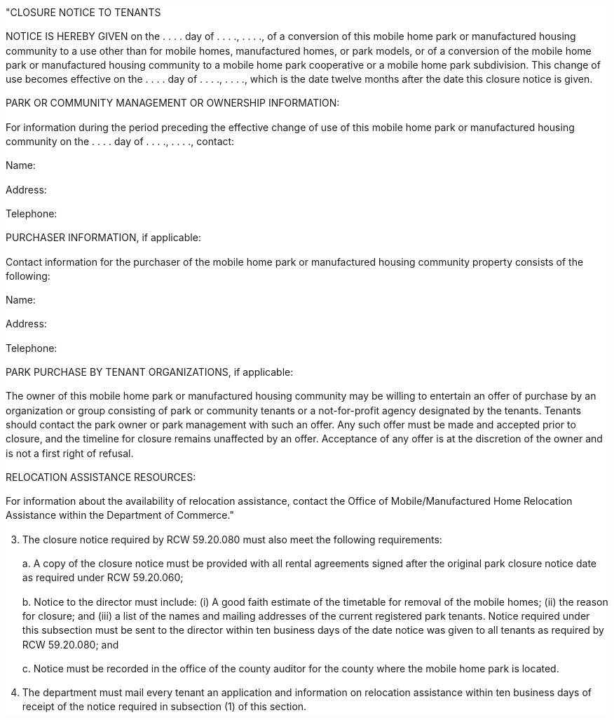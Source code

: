 "CLOSURE NOTICE TO TENANTS

NOTICE IS HEREBY GIVEN on the . . . . day of . . . ., . . . ., of a conversion of this mobile home park or manufactured housing community to a use other than for mobile homes, manufactured homes, or park models, or of a conversion of the mobile home park or manufactured housing community to a mobile home park cooperative or a mobile home park subdivision. This change of use becomes effective on the . . . . day of . . . ., . . . ., which is the date twelve months after the date this closure notice is given.

PARK OR COMMUNITY MANAGEMENT OR OWNERSHIP INFORMATION:

For information during the period preceding the effective change of use of this mobile home park or manufactured housing community on the . . . . day of . . . ., . . . ., contact:

Name:

Address:

Telephone:

PURCHASER INFORMATION, if applicable:

Contact information for the purchaser of the mobile home park or manufactured housing community property consists of the following:

Name:

Address:

Telephone:

PARK PURCHASE BY TENANT ORGANIZATIONS, if applicable:

The owner of this mobile home park or manufactured housing community may be willing to entertain an offer of purchase by an organization or group consisting of park or community tenants or a not-for-profit agency designated by the tenants. Tenants should contact the park owner or park management with such an offer. Any such offer must be made and accepted prior to closure, and the timeline for closure remains unaffected by an offer. Acceptance of any offer is at the discretion of the owner and is not a first right of refusal.

RELOCATION ASSISTANCE RESOURCES:

For information about the availability of relocation assistance, contact the Office of Mobile/Manufactured Home Relocation Assistance within the Department of Commerce."

3. The closure notice required by RCW 59.20.080 must also meet the following requirements:

    a.  A copy of the closure notice must be provided with all rental agreements signed after the original park closure notice date as required under RCW 59.20.060;

    b.  Notice to the director must include: (i) A good faith estimate of the timetable for removal of the mobile homes; (ii) the reason for closure; and (iii) a list of the names and mailing addresses of the current registered park tenants. Notice required under this subsection must be sent to the director within ten business days of the date notice was given to all tenants as required by RCW 59.20.080; and

    c.  Notice must be recorded in the office of the county auditor for the county where the mobile home park is located.

4. The department must mail every tenant an application and information on relocation assistance within ten business days of receipt of the notice required in subsection (1) of this section.
